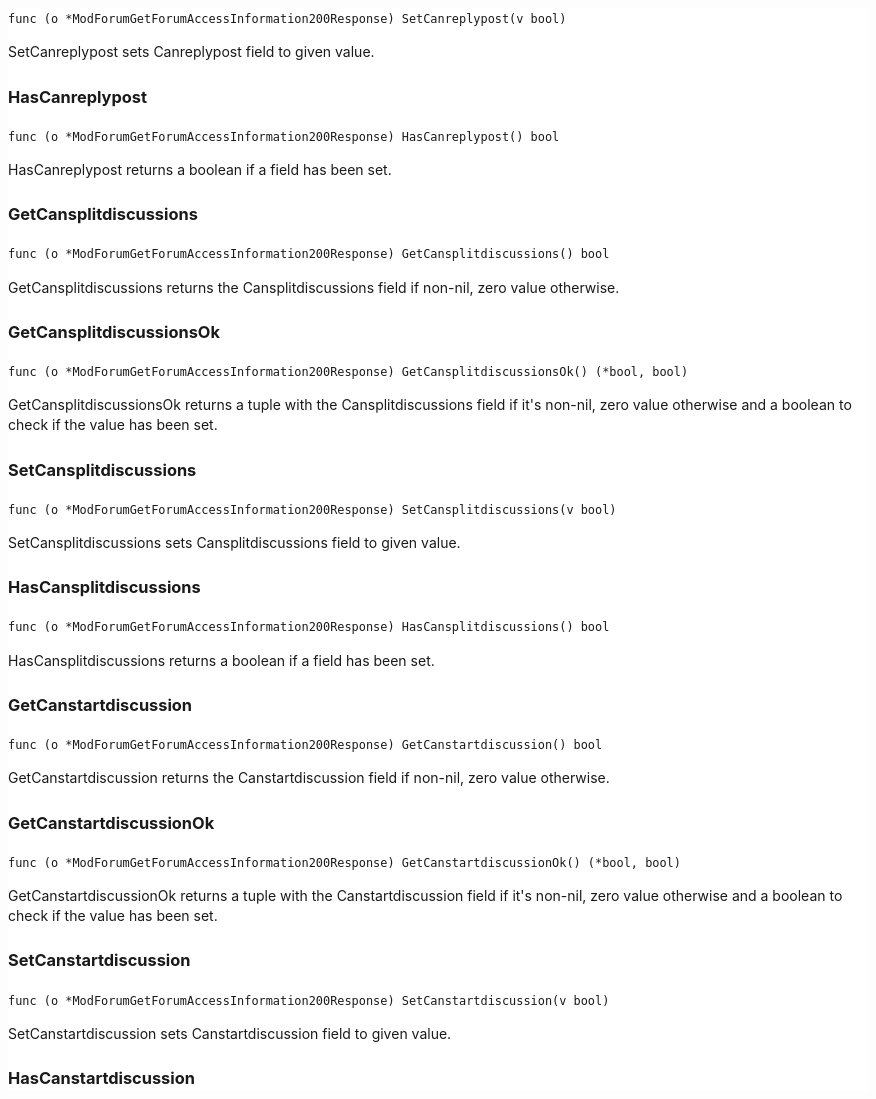 `func (o *ModForumGetForumAccessInformation200Response) SetCanreplypost(v bool)`

SetCanreplypost sets Canreplypost field to given value.

### HasCanreplypost

`func (o *ModForumGetForumAccessInformation200Response) HasCanreplypost() bool`

HasCanreplypost returns a boolean if a field has been set.

### GetCansplitdiscussions

`func (o *ModForumGetForumAccessInformation200Response) GetCansplitdiscussions() bool`

GetCansplitdiscussions returns the Cansplitdiscussions field if non-nil, zero value otherwise.

### GetCansplitdiscussionsOk

`func (o *ModForumGetForumAccessInformation200Response) GetCansplitdiscussionsOk() (*bool, bool)`

GetCansplitdiscussionsOk returns a tuple with the Cansplitdiscussions field if it's non-nil, zero value otherwise
and a boolean to check if the value has been set.

### SetCansplitdiscussions

`func (o *ModForumGetForumAccessInformation200Response) SetCansplitdiscussions(v bool)`

SetCansplitdiscussions sets Cansplitdiscussions field to given value.

### HasCansplitdiscussions

`func (o *ModForumGetForumAccessInformation200Response) HasCansplitdiscussions() bool`

HasCansplitdiscussions returns a boolean if a field has been set.

### GetCanstartdiscussion

`func (o *ModForumGetForumAccessInformation200Response) GetCanstartdiscussion() bool`

GetCanstartdiscussion returns the Canstartdiscussion field if non-nil, zero value otherwise.

### GetCanstartdiscussionOk

`func (o *ModForumGetForumAccessInformation200Response) GetCanstartdiscussionOk() (*bool, bool)`

GetCanstartdiscussionOk returns a tuple with the Canstartdiscussion field if it's non-nil, zero value otherwise
and a boolean to check if the value has been set.

### SetCanstartdiscussion

`func (o *ModForumGetForumAccessInformation200Response) SetCanstartdiscussion(v bool)`

SetCanstartdiscussion sets Canstartdiscussion field to given value.

### HasCanstartdiscussion
